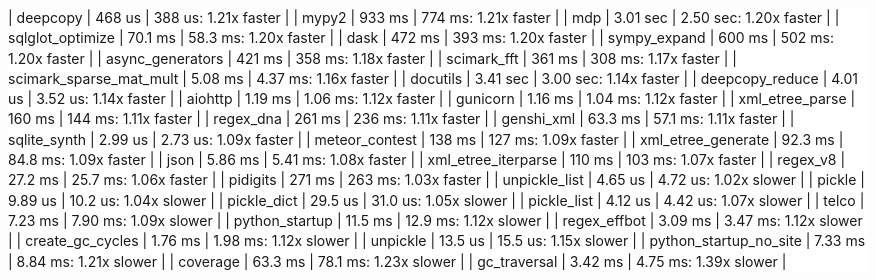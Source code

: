| deepcopy                 | 468 us                                                       | 388 us: 1.21x faster                                                         |
| mypy2                    | 933 ms                                                       | 774 ms: 1.21x faster                                                         |
| mdp                      | 3.01 sec                                                     | 2.50 sec: 1.20x faster                                                       |
| sqlglot_optimize         | 70.1 ms                                                      | 58.3 ms: 1.20x faster                                                        |
| dask                     | 472 ms                                                       | 393 ms: 1.20x faster                                                         |
| sympy_expand             | 600 ms                                                       | 502 ms: 1.20x faster                                                         |
| async_generators         | 421 ms                                                       | 358 ms: 1.18x faster                                                         |
| scimark_fft              | 361 ms                                                       | 308 ms: 1.17x faster                                                         |
| scimark_sparse_mat_mult  | 5.08 ms                                                      | 4.37 ms: 1.16x faster                                                        |
| docutils                 | 3.41 sec                                                     | 3.00 sec: 1.14x faster                                                       |
| deepcopy_reduce          | 4.01 us                                                      | 3.52 us: 1.14x faster                                                        |
| aiohttp                  | 1.19 ms                                                      | 1.06 ms: 1.12x faster                                                        |
| gunicorn                 | 1.16 ms                                                      | 1.04 ms: 1.12x faster                                                        |
| xml_etree_parse          | 160 ms                                                       | 144 ms: 1.11x faster                                                         |
| regex_dna                | 261 ms                                                       | 236 ms: 1.11x faster                                                         |
| genshi_xml               | 63.3 ms                                                      | 57.1 ms: 1.11x faster                                                        |
| sqlite_synth             | 2.99 us                                                      | 2.73 us: 1.09x faster                                                        |
| meteor_contest           | 138 ms                                                       | 127 ms: 1.09x faster                                                         |
| xml_etree_generate       | 92.3 ms                                                      | 84.8 ms: 1.09x faster                                                        |
| json                     | 5.86 ms                                                      | 5.41 ms: 1.08x faster                                                        |
| xml_etree_iterparse      | 110 ms                                                       | 103 ms: 1.07x faster                                                         |
| regex_v8                 | 27.2 ms                                                      | 25.7 ms: 1.06x faster                                                        |
| pidigits                 | 271 ms                                                       | 263 ms: 1.03x faster                                                         |
| unpickle_list            | 4.65 us                                                      | 4.72 us: 1.02x slower                                                        |
| pickle                   | 9.89 us                                                      | 10.2 us: 1.04x slower                                                        |
| pickle_dict              | 29.5 us                                                      | 31.0 us: 1.05x slower                                                        |
| pickle_list              | 4.12 us                                                      | 4.42 us: 1.07x slower                                                        |
| telco                    | 7.23 ms                                                      | 7.90 ms: 1.09x slower                                                        |
| python_startup           | 11.5 ms                                                      | 12.9 ms: 1.12x slower                                                        |
| regex_effbot             | 3.09 ms                                                      | 3.47 ms: 1.12x slower                                                        |
| create_gc_cycles         | 1.76 ms                                                      | 1.98 ms: 1.12x slower                                                        |
| unpickle                 | 13.5 us                                                      | 15.5 us: 1.15x slower                                                        |
| python_startup_no_site   | 7.33 ms                                                      | 8.84 ms: 1.21x slower                                                        |
| coverage                 | 63.3 ms                                                      | 78.1 ms: 1.23x slower                                                        |
| gc_traversal             | 3.42 ms                                                      | 4.75 ms: 1.39x slower                                                        |